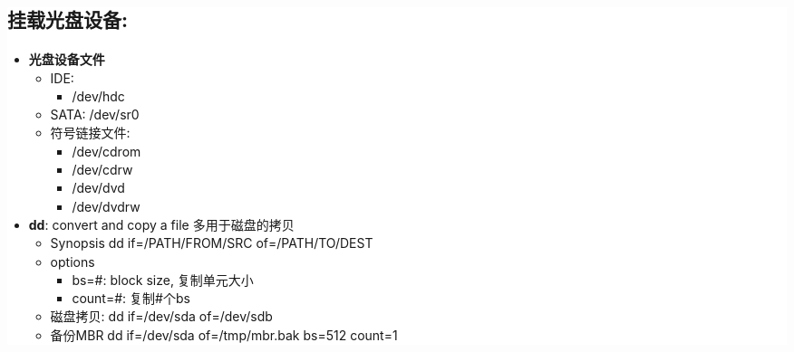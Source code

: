 ## 挂载光盘设备:
* **光盘设备文件**
    * IDE:
        * /dev/hdc
    * SATA: /dev/sr0
    * 符号链接文件:
        * /dev/cdrom
        * /dev/cdrw
        * /dev/dvd
        * /dev/dvdrw
* **dd**: convert and copy a file 多用于磁盘的拷贝
    * Synopsis
            dd if=/PATH/FROM/SRC of=/PATH/TO/DEST 
    * options 
        * bs=#: block size, 复制单元大小
        * count=#: 复制#个bs
    * 磁盘拷贝:
            dd if=/dev/sda of=/dev/sdb
    * 备份MBR
            dd if=/dev/sda of=/tmp/mbr.bak bs=512 count=1 
